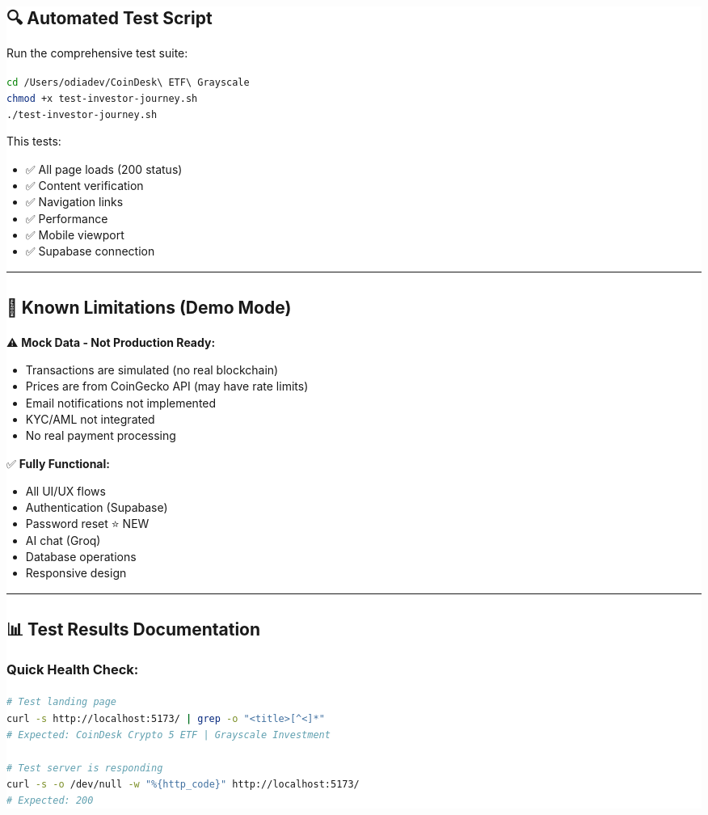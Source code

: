 
## 🔍 Automated Test Script

Run the comprehensive test suite:

```bash
cd /Users/odiadev/CoinDesk\ ETF\ Grayscale
chmod +x test-investor-journey.sh
./test-investor-journey.sh
```

This tests:
- ✅ All page loads (200 status)
- ✅ Content verification
- ✅ Navigation links
- ✅ Performance
- ✅ Mobile viewport
- ✅ Supabase connection

---

## 🐛 Known Limitations (Demo Mode)

⚠️ **Mock Data - Not Production Ready:**
- Transactions are simulated (no real blockchain)
- Prices are from CoinGecko API (may have rate limits)
- Email notifications not implemented
- KYC/AML not integrated
- No real payment processing

✅ **Fully Functional:**
- All UI/UX flows
- Authentication (Supabase)
- Password reset ⭐ NEW
- AI chat (Groq)
- Database operations
- Responsive design

---

## 📊 Test Results Documentation

### Quick Health Check:
```bash
# Test landing page
curl -s http://localhost:5173/ | grep -o "<title>[^<]*"
# Expected: CoinDesk Crypto 5 ETF | Grayscale Investment

# Test server is responding
curl -s -o /dev/null -w "%{http_code}" http://localhost:5173/
# Expected: 200
```
